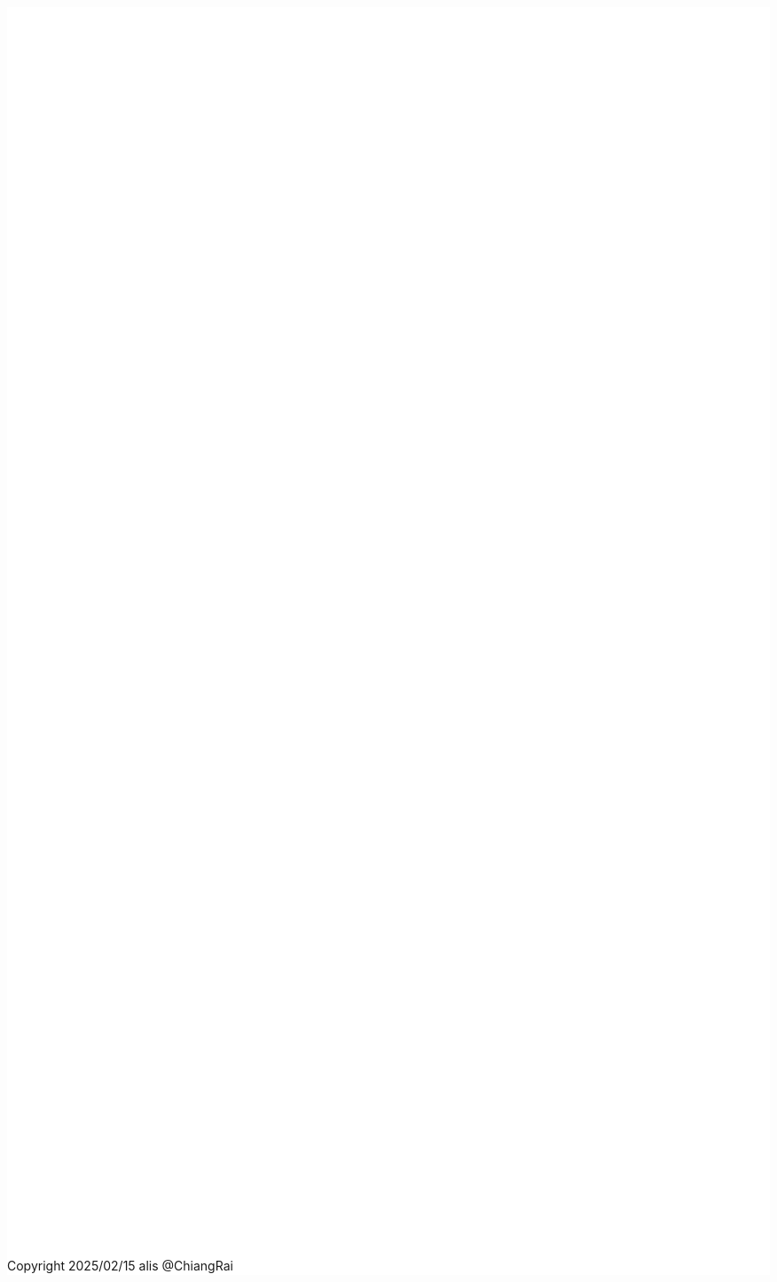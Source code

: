 
<br><br><br>








<br><br><br><br><br><br><br><br><br>





<br><br>

<br><br><br><br><br><br>





<br><br><br><br><br><br><br><br><br><br><br><br><br><br><br><br><br><br><br><br><br><br><br><br><br><br><br><br><br><br><br><br><br><br><br><br><br><br><br><br><br><br><br><br><br><br>




<footer>
<p>Copyright 2025/02/15 alis @ChiangRai</p>
</footer>


<script src="https://code.jquery.com/jquery-1.12.4.min.js" type="text/javascript"></script>
<script src="https://cdnjs.cloudflare.com/ajax/libs/lightbox2/2.7.1/js/lightbox.min.js" type="text/javascript"></script>

<script type='text/javascript' src='https://torokoid.github.io/shiba/jquery.js?ver=1.12.4'></script>
<script src="https://torokoid.github.io/shiba/jquery.goup.min.js"></script>
<script src="https://torokoid.github.io/shiba/my.js"></script>
